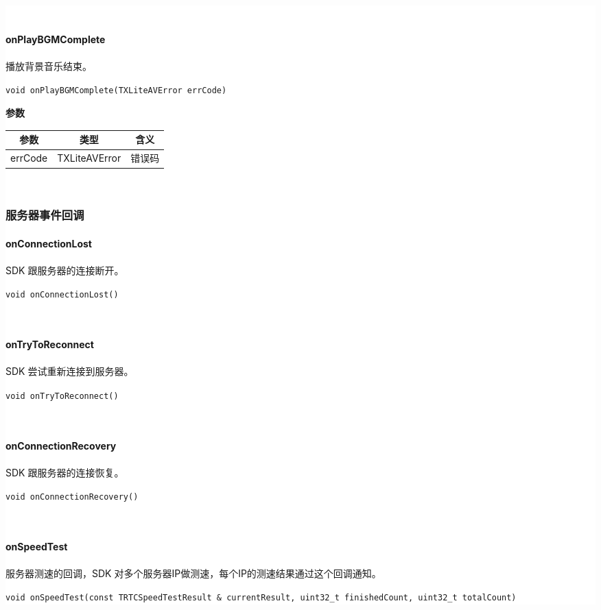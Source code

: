 <br/>


#### onPlayBGMComplete

播放背景音乐结束。

```
void onPlayBGMComplete(TXLiteAVError errCode)
```

__参数__

| 参数 | 类型 | 含义 |
|-----|------|------|
| errCode | TXLiteAVError | 错误码  |

<br/>



### 服务器事件回调

#### onConnectionLost

SDK 跟服务器的连接断开。

```
void onConnectionLost()
```

<br/>


#### onTryToReconnect

SDK 尝试重新连接到服务器。

```
void onTryToReconnect()
```

<br/>


#### onConnectionRecovery

SDK 跟服务器的连接恢复。

```
void onConnectionRecovery()
```

<br/>


#### onSpeedTest

服务器测速的回调，SDK 对多个服务器IP做测速，每个IP的测速结果通过这个回调通知。

```
void onSpeedTest(const TRTCSpeedTestResult & currentResult, uint32_t finishedCount, uint32_t totalCount)
```

